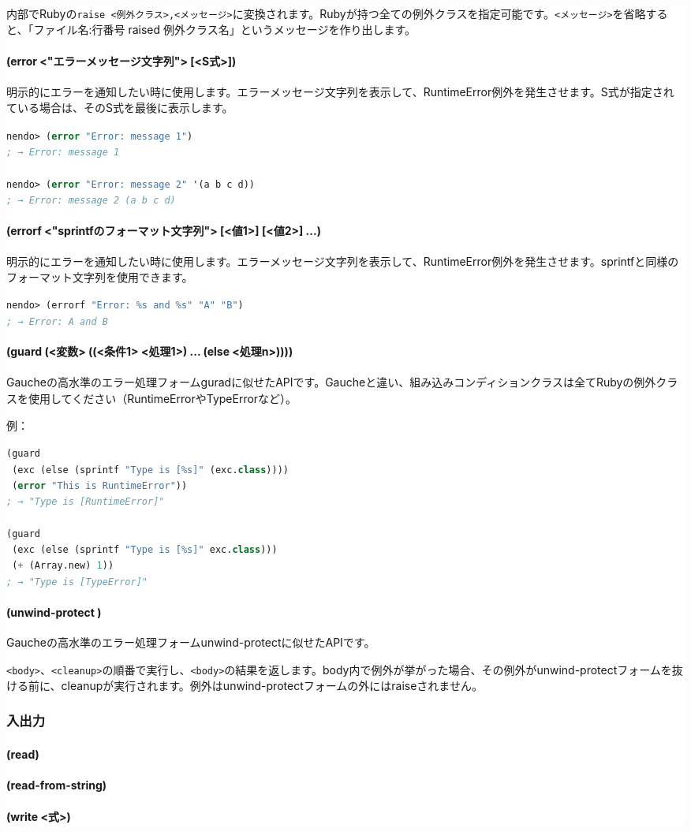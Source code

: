 内部でRubyの`raise <例外クラス>,<メッセージ>`に変換されます。Rubyが持つ全ての例外クラスを指定可能です。`<メッセージ>`を省略すると、「ファイル名:行番号 raised 例外クラス名」というメッセージを作り出します。

#### (error <"エラーメッセージ文字列"> [<S式>])

明示的にエラーを通知したい時に使用します。エラーメッセージ文字列を表示して、RuntimeError例外を発生させます。S式が指定されている場合は、そのS式を最後に表示します。

```lisp
nendo> (error "Error: message 1")
; → Error: message 1

nendo> (error "Error: message 2" '(a b c d))
; → Error: message 2 (a b c d)
```

#### (errorf <"sprintfのフォーマット文字列"> [<値1>] [<値2>] ...)

明示的にエラーを通知したい時に使用します。エラーメッセージ文字列を表示して、RuntimeError例外を発生させます。sprintfと同様のフォーマット文字列を使用できます。

```lisp
nendo> (errorf "Error: %s and %s" "A" "B")
; → Error: A and B
```

#### (guard (<変数> ((<条件1> <処理1>) ... (else <処理n>))))

Gaucheの高水準のエラー処理フォームguradに似せたAPIです。Gaucheと違い、組み込みコンディションクラスは全てRubyの例外クラスを使用してください（RuntimeErrorやTypeErrorなど）。

例：
```lisp
(guard
 (exc (else (sprintf "Type is [%s]" (exc.class))))
 (error "This is RuntimeError"))
; → "Type is [RuntimeError]"

(guard
 (exc (else (sprintf "Type is [%s]" exc.class)))
 (+ (Array.new) 1))
; → "Type is [TypeError]"
```

#### (unwind-protect <body> <cleanup>)

Gaucheの高水準のエラー処理フォームunwind-protectに似せたAPIです。

`<body>`、`<cleanup>`の順番で実行し、`<body>`の結果を返します。body内で例外が挙がった場合、その例外がunwind-protectフォームを抜ける前に、cleanupが実行されます。例外はunwind-protectフォームの外にはraiseされません。

### 入出力

#### (read)

#### (read-from-string)

#### (write <式>)

